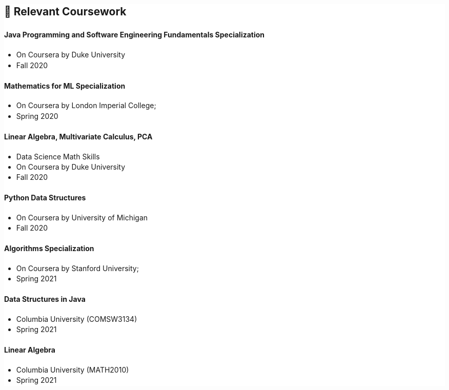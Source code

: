 ## 🤔 Relevant Coursework
#### Java Programming and Software Engineering Fundamentals Specialization 
* On Coursera by Duke University
* Fall 2020

#### Mathematics for ML Specialization
* On Coursera by London Imperial College;
* Spring 2020

#### Linear Algebra, Multivariate Calculus, PCA
* Data Science Math Skills
* On Coursera by Duke University
* Fall 2020

#### Python Data Structures
* On Coursera by University of Michigan
* Fall 2020

#### Algorithms Specialization
* On Coursera by Stanford University;
* Spring 2021

#### Data Structures in Java
* Columbia University (COMSW3134)
* Spring 2021

#### Linear Algebra
* Columbia University (MATH2010)
* Spring 2021

[linkedin]: https://www.linkedin.com/in/wang-shaun/
[portfolio]: https://shaunwang1350.github.io/portfolio/
[Github]: https://github.com/shaunwang1350/
